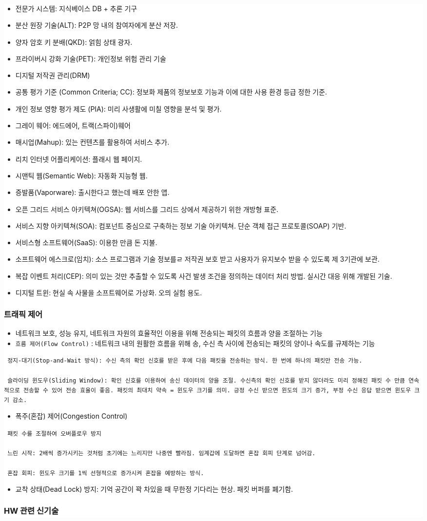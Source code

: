 - 전문가 시스템: 지식베이스 DB + 추론 기구

- 분산 원장 기술(ALT): P2P 망 내의 참여자에게 분산 저장. 

- 양자 암호 키 분배(QKD): 얽힘 상태 광자. 

- 프라이버시 강화 기술(PET): 개인정보 위험 관리 기술

- 디지털 저작권 관리(DRM)

- 공통 평가 기준 (Common Criteria; CC): 정보화 제품의 정보보호 기능과 이에 대한 사용 환경 등급 정한 기준. 

- 개인 정보 영향 평가 제도 (PIA): 미리 사생활에 미칠 영향을 분석 및 평가. 

- 그레이 웨어: 에드에어, 트랙(스파이)웨어

- 매시업(Mahup): 있는 컨텐츠를 활용하여 서비스 추가. 

- 리치 인터넷 어플리케이션: 플래시 웹 페이지. 

- 시맨틱 웹(Semantic Web): 자동화 지능형 웹. 

- 증발품(Vaporware): 출시한다고 했는데 배포 안한 앱. 

- 오픈 그리드 서비스 아키텍쳐(OGSA): 웹 서비스를 그리드 상에서 제공하기 위한 개방형 표준. 

- 서비스 지향 아키텍쳐(SOA): 컴포넌트 중심으로 구축하는 정보 기술 아키텍쳐. 단순 객체 접근 프로토콜(SOAP) 기반.

- 서비스형 소프트웨어(SaaS): 이용한 만큼 돈 지불. 

- 소프트웨어 에스크로(임치): 소스 프로그램과 기술 정보를ㄹ 저작권 보호 받고 사용자가 유지보수 받을 수 있도록 제 3기관에 보관. 

- 복잡 이벤트 처리(CEP): 의미 있는 것만 추출할 수 있도록 사건 발생 조건을 정의하는 데이터 처리 방법. 실시간 대응 위해 개발된 기술.  

- 디지털 트윈: 현실 속 사물을 소프트웨어로 가상화. 오믜 실험 용도. 

 

### 트래픽 제어
- 네트워크 보호, 성능 유지, 네트워크 자원의 효율적인 이용을 위해 전송되는 패킷의 흐름과 양을 조절하는 기능
- `흐름 제어(Flow Control)` : 네트워크 내의 원활한 흐름을 위해 송, 수신 측 사이에 전송되는 패킷의 양이나 속도를 규제하는 기능
```
 정지-대기(Stop-and-Wait 방식): 수신 측의 확인 신호를 받은 후에 다음 패킷을 전송하는 방식. 한 번에 하나의 패킷만 전송 가능.

 슬라이딩 윈도우(Sliding Window): 확인 신호를 이용하여 송신 데이터의 양을 조절. 수신측의 확인 신호를 받지 않더라도 미리 정해진 패킷 수 만큼 연속적으로 전송할 수 있어 전송 효율이 좋음. 패킷의 최대치 약속 = 윈도우 크기를 의미. 긍정 수신 받으면 윈도의 크기 증가, 부정 수신 응답 받으면 윈도우 크기 감소.
``` 

- 폭주(혼잡) 제어(Congestion Control)
```
 패킷 수를 조절하여 오버플로우 방지

 느린 시작: 2배씩 증가시키는 것처럼 초기에는 느리지만 나중엔 빨라짐. 임계갑에 도달하면 혼잡 회피 단계로 넘어감.

 혼잡 회피: 윈도우 크기를 1씩 선형적으로 증가시켜 혼잡을 예방하는 방식.
 ```

- 교착 상태(Dead Lock) 방지: 기억 공간이 꽉 차있을 때 무한정 기다리는 현상. 패킷 버퍼를 폐기함. 

 

### HW 관련 신기술
